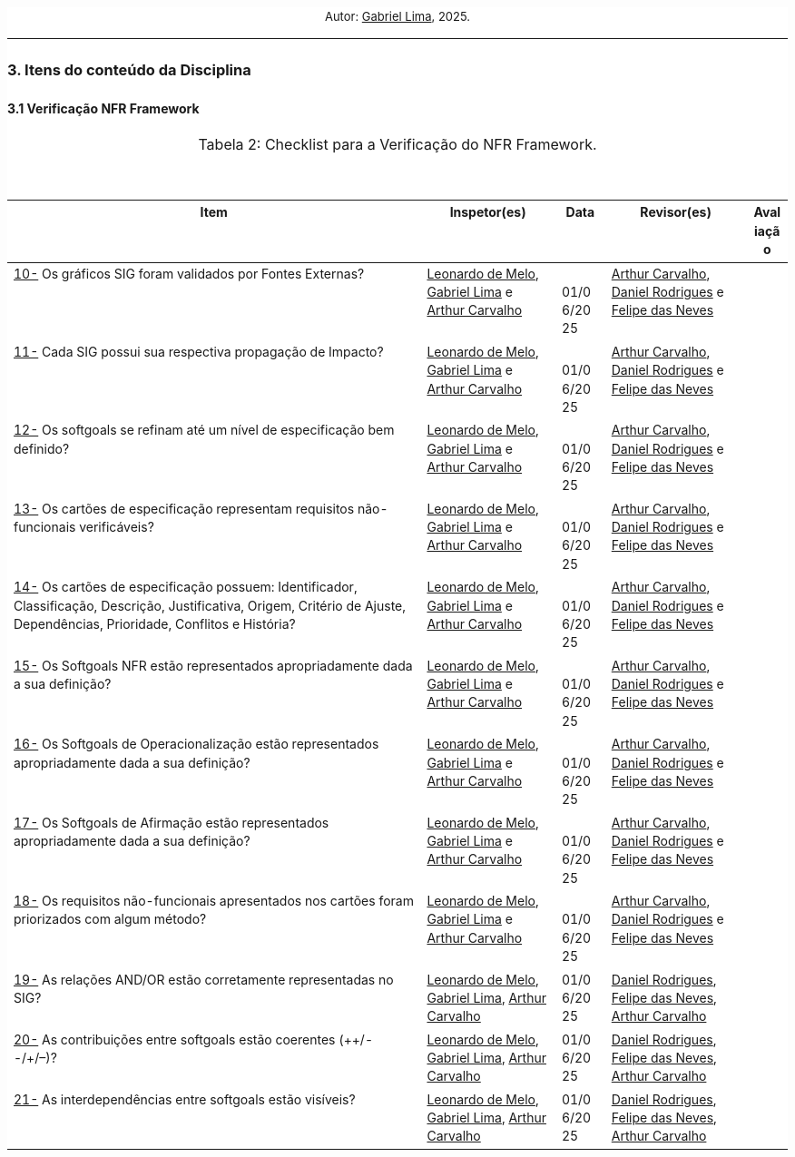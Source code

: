  <font size="2"><p style="text-align: center">Autor: [Gabriel Lima](https://github.com/gabriel-lima258), 2025.</p></font>

---

### 3. Itens do conteúdo da Disciplina 

#### 3.1 Verificação NFR Framework
<font size="3"><p style="text-align: center">Tabela 2: Checklist para a Verificação do NFR Framework.</p></font> 

| Item | Inspetor(es) | Data | Revisor(es) | Avaliação |
|------|-------|------|---------|--------|
| <a href="#REF08">10-</a> Os gráficos SIG foram validados por Fontes Externas? | [Leonardo de Melo](https://github.com/leozinlima), [Gabriel Lima](https://github.com/gabriel-lima258) e [Arthur Carvalho](https://github.com/arthurlleite) |  01/06/2025 | [Arthur Carvalho](https://github.com/arthurlleite), [Daniel Rodrigues](https://github.com/zDrNz) e [Felipe das Neves](https://github.com/FelipeFreire-gf) | | 
| <a href="#REF08">11-</a> Cada SIG possui sua respectiva propagação de Impacto? | [Leonardo de Melo](https://github.com/leozinlima), [Gabriel Lima](https://github.com/gabriel-lima258) e [Arthur Carvalho](https://github.com/arthurlleite) |  01/06/2025 | [Arthur Carvalho](https://github.com/arthurlleite), [Daniel Rodrigues](https://github.com/zDrNz) e [Felipe das Neves](https://github.com/FelipeFreire-gf) | | 
| <a href="#REF08">12-</a> Os softgoals se refinam até um nível de especificação bem definido? | [Leonardo de Melo](https://github.com/leozinlima), [Gabriel Lima](https://github.com/gabriel-lima258) e [Arthur Carvalho](https://github.com/arthurlleite) |  01/06/2025 | [Arthur Carvalho](https://github.com/arthurlleite), [Daniel Rodrigues](https://github.com/zDrNz) e [Felipe das Neves](https://github.com/FelipeFreire-gf) | | 
| <a href="#REF08">13-</a> Os cartões de especificação representam requisitos não-funcionais verificáveis? | [Leonardo de Melo](https://github.com/leozinlima), [Gabriel Lima](https://github.com/gabriel-lima258) e [Arthur Carvalho](https://github.com/arthurlleite) |  01/06/2025 | [Arthur Carvalho](https://github.com/arthurlleite), [Daniel Rodrigues](https://github.com/zDrNz) e [Felipe das Neves](https://github.com/FelipeFreire-gf) | | 
| <a href="#REF08">14-</a> 	Os cartões de especificação possuem: Identificador, Classificação, Descrição, Justificativa, Origem, Critério de Ajuste, Dependências, Prioridade, Conflitos e História? | [Leonardo de Melo](https://github.com/leozinlima), [Gabriel Lima](https://github.com/gabriel-lima258) e [Arthur Carvalho](https://github.com/arthurlleite) |  01/06/2025 | [Arthur Carvalho](https://github.com/arthurlleite), [Daniel Rodrigues](https://github.com/zDrNz) e [Felipe das Neves](https://github.com/FelipeFreire-gf) | | 
| <a href="#REF08">15-</a> Os Softgoals NFR estão representados apropriadamente dada a sua definição?| [Leonardo de Melo](https://github.com/leozinlima), [Gabriel Lima](https://github.com/gabriel-lima258) e [Arthur Carvalho](https://github.com/arthurlleite) |  01/06/2025 | [Arthur Carvalho](https://github.com/arthurlleite), [Daniel Rodrigues](https://github.com/zDrNz) e [Felipe das Neves](https://github.com/FelipeFreire-gf) | | 
| <a href="#REF08">16-</a> Os Softgoals de Operacionalização estão representados apropriadamente dada a sua definição? | [Leonardo de Melo](https://github.com/leozinlima), [Gabriel Lima](https://github.com/gabriel-lima258) e [Arthur Carvalho](https://github.com/arthurlleite) |  01/06/2025 | [Arthur Carvalho](https://github.com/arthurlleite), [Daniel Rodrigues](https://github.com/zDrNz) e [Felipe das Neves](https://github.com/FelipeFreire-gf) | | 
| <a href="#REF08">17-</a> Os Softgoals de Afirmação estão representados apropriadamente dada a sua definição? | [Leonardo de Melo](https://github.com/leozinlima), [Gabriel Lima](https://github.com/gabriel-lima258) e [Arthur Carvalho](https://github.com/arthurlleite) |  01/06/2025 | [Arthur Carvalho](https://github.com/arthurlleite), [Daniel Rodrigues](https://github.com/zDrNz) e [Felipe das Neves](https://github.com/FelipeFreire-gf) | | 
| <a href="#REF08">18-</a> Os requisitos não-funcionais apresentados nos cartões foram priorizados com algum método? | [Leonardo de Melo](https://github.com/leozinlima), [Gabriel Lima](https://github.com/gabriel-lima258) e [Arthur Carvalho](https://github.com/arthurlleite) |  01/06/2025 | [Arthur Carvalho](https://github.com/arthurlleite), [Daniel Rodrigues](https://github.com/zDrNz) e [Felipe das Neves](https://github.com/FelipeFreire-gf) | | 
| <a href="#REF10">19-</a> As relações AND/OR estão corretamente representadas no SIG? | [Leonardo de Melo](https://github.com/leozinlima), [Gabriel Lima](https://github.com/gabriel-lima258), [Arthur Carvalho](https://github.com/arthurlleite) | 01/06/2025 | [Daniel Rodrigues](https://github.com/zDrNz), [Felipe das Neves](https://github.com/FelipeFreire-gf), [Arthur Carvalho](https://github.com/arthurlleite) | |
| <a href="#REF11">20-</a> As contribuições entre softgoals estão coerentes (++/--/+/–)? |[Leonardo de Melo](https://github.com/leozinlima), [Gabriel Lima](https://github.com/gabriel-lima258), [Arthur Carvalho](https://github.com/arthurlleite) | 01/06/2025 | [Daniel Rodrigues](https://github.com/zDrNz), [Felipe das Neves](https://github.com/FelipeFreire-gf), [Arthur Carvalho](https://github.com/arthurlleite) | |
| <a href="#REF12">21-</a> As interdependências entre softgoals estão visíveis? |[Leonardo de Melo](https://github.com/leozinlima), [Gabriel Lima](https://github.com/gabriel-lima258), [Arthur Carvalho](https://github.com/arthurlleite) | 01/06/2025 | [Daniel Rodrigues](https://github.com/zDrNz), [Felipe das Neves](https://github.com/FelipeFreire-gf), [Arthur Carvalho](https://github.com/arthurlleite) | |